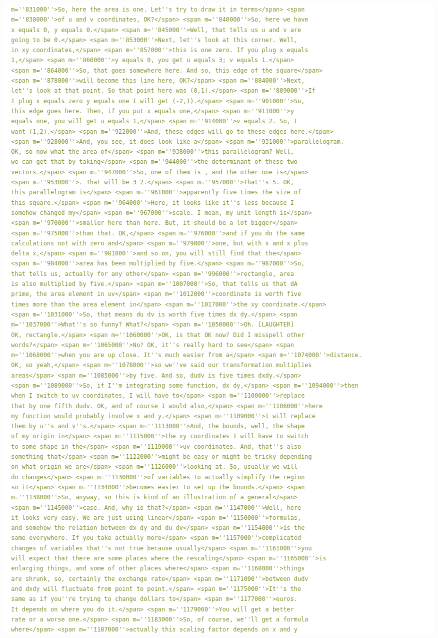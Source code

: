 ```yaml
  m=''831000''>So, here the area is one. Let''s try to draw it in terms</span> <span
  m=''838000''>of u and v coordinates, OK?</span> <span m=''840000''>So, here we have
  x equals 0, y equals 0.</span> <span m=''845000''>Well, that tells us u and v are
  going to be 0.</span> <span m=''853000''>Next, let''s look at this corner. Well,
  in xy coordinates,</span> <span m=''857000''>this is one zero. If you plug x equals
  1,</span> <span m=''860000''>y equals 0, you get u equals 3; v equals 1.</span>
  <span m=''864000''>So, that goes somewhere here. And so, this edge of the square</span>
  <span m=''878000''>will become this line here, OK?</span> <span m=''884000''>Next,
  let''s look at that point. So that point here was (0,1).</span> <span m=''889000''>If
  I plug x equals zero y equals one I will get (-2,1).</span> <span m=''901000''>So,
  this edge goes here. Then, if you put x equals one,</span> <span m=''911000''>y
  equals one, you will get u equals 1,</span> <span m=''914000''>v equals 2. So, I
  want (1,2).</span> <span m=''922000''>And, these edges will go to these edges here.</span>
  <span m=''928000''>And, you see, it does look like a</span> <span m=''931000''>parallelogram.
  OK, so now what the area of</span> <span m=''938000''>this parallelogram? Well,
  we can get that by taking</span> <span m=''944000''>the determinant of these two
  vectors.</span> <span m=''947000''>So, one of them is , and the other one is</span>
  <span m=''953000''>. That will be 3 2.</span> <span m=''957000''>That''s 5. OK,
  this parallelogram is</span> <span m=''961000''>apparently five times the size of
  this square.</span> <span m=''964000''>Here, it looks like it''s less because I
  somehow changed my</span> <span m=''967000''>scale. I mean, my unit length is</span>
  <span m=''970000''>smaller here than here. But, it should be a lot bigger</span>
  <span m=''975000''>than that. OK,</span> <span m=''976000''>and if you do the same
  calculations not with zero and</span> <span m=''979000''>one, but with x and x plus
  delta x,</span> <span m=''981000''>and so on, you will still find that the</span>
  <span m=''984000''>area has been multiplied by five.</span> <span m=''987000''>So,
  that tells us, actually for any other</span> <span m=''996000''>rectangle, area
  is also multiplied by five.</span> <span m=''1007000''>So, that tells us that dA
  prime, the area element in uv</span> <span m=''1012000''>coordinate is worth five
  times more than the area element in</span> <span m=''1017000''>the xy coordinate.</span>
  <span m=''1031000''>So, that means du dv is worth five times dx dy.</span> <span
  m=''1037000''>What''s so funny? What?</span> <span m=''1050000''>Oh. [LAUGHTER]
  OK, rectangle.</span> <span m=''1060000''>OK, is that OK now? Did I misspell other
  words?</span> <span m=''1065000''>No? OK, it''s really hard to see</span> <span
  m=''1068000''>when you are up close. It''s much easier from a</span> <span m=''1074000''>distance.
  OK, so yeah,</span> <span m=''1078000''>so we''ve said our transformation multiplies
  areas</span> <span m=''1085000''>by five. And so, dudv is five times dxdy.</span>
  <span m=''1089000''>So, if I''m integrating some function, dx dy,</span> <span m=''1094000''>then
  when I switch to uv coordinates, I will have to</span> <span m=''1100000''>replace
  that by one fifth dudv. OK, and of course I would also,</span> <span m=''1106000''>here
  my function would probably involve x and y.</span> <span m=''1109000''>I will replace
  them by u''s and v''s.</span> <span m=''1113000''>And, the bounds, well, the shape
  of my origin in</span> <span m=''1115000''>the xy coordinates I will have to switch
  to some shape in the</span> <span m=''1119000''>uv coordinates. And, that''s also
  something that</span> <span m=''1122000''>might be easy or might be tricky depending
  on what origin we are</span> <span m=''1126000''>looking at. So, usually we will
  do changes</span> <span m=''1130000''>of variables to actually simplify the region
  so it</span> <span m=''1134000''>becomes easier to set up the bounds.</span> <span
  m=''1138000''>So, anyway, so this is kind of an illustration of a general</span>
  <span m=''1145000''>case. And, why is that?</span> <span m=''1147000''>Well, here
  it looks very easy. We are just using linear</span> <span m=''1150000''>formulas,
  and somehow the relation between dx dy and du dv</span> <span m=''1154000''>is the
  same everywhere. If you take actually more</span> <span m=''1157000''>complicated
  changes of variables that''s not true because usually</span> <span m=''1161000''>you
  will expect that there are some places where the rescaling</span> <span m=''1165000''>is
  enlarging things, and some of other places where</span> <span m=''1168000''>things
  are shrunk, so, certainly the exchange rate</span> <span m=''1171000''>between dudv
  and dxdy will fluctuate from point to point.</span> <span m=''1175000''>It''s the
  same as if you''re trying to change dollars to</span> <span m=''1177000''>euros.
  It depends on where you do it.</span> <span m=''1179000''>You will get a better
  rate or a worse one.</span> <span m=''1183000''>So, of course, we''ll get a formula
  where</span> <span m=''1187000''>actually this scaling factor depends on x and y
```